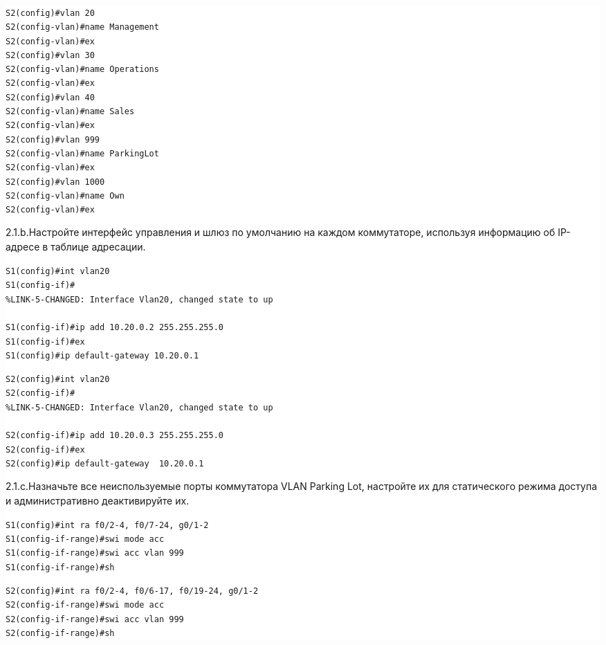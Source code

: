 ```
S2(config)#vlan 20
S2(config-vlan)#name Management
S2(config-vlan)#ex
S2(config)#vlan 30
S2(config-vlan)#name Operations
S2(config-vlan)#ex
S2(config)#vlan 40
S2(config-vlan)#name Sales
S2(config-vlan)#ex
S2(config)#vlan 999
S2(config-vlan)#name ParkingLot
S2(config-vlan)#ex
S2(config)#vlan 1000
S2(config-vlan)#name Own
S2(config-vlan)#ex
```





2.1.b.Настройте интерфейс управления и шлюз по умолчанию на каждом коммутаторе, используя информацию об IP-адресе в таблице адресации.

```
S1(config)#int vlan20
S1(config-if)#
%LINK-5-CHANGED: Interface Vlan20, changed state to up

S1(config-if)#ip add 10.20.0.2 255.255.255.0
S1(config-if)#ex
S1(config)#ip default-gateway 10.20.0.1
```

```
S2(config)#int vlan20
S2(config-if)#
%LINK-5-CHANGED: Interface Vlan20, changed state to up

S2(config-if)#ip add 10.20.0.3 255.255.255.0
S2(config-if)#ex
S2(config)#ip default-gateway  10.20.0.1
```

2.1.c.Назначьте все неиспользуемые порты коммутатора VLAN Parking Lot, настройте их для статического режима доступа и административно деактивируйте их.

```
S1(config)#int ra f0/2-4, f0/7-24, g0/1-2
S1(config-if-range)#swi mode acc
S1(config-if-range)#swi acc vlan 999
S1(config-if-range)#sh
```

```
S2(config)#int ra f0/2-4, f0/6-17, f0/19-24, g0/1-2
S2(config-if-range)#swi mode acc
S2(config-if-range)#swi acc vlan 999
S2(config-if-range)#sh
```
